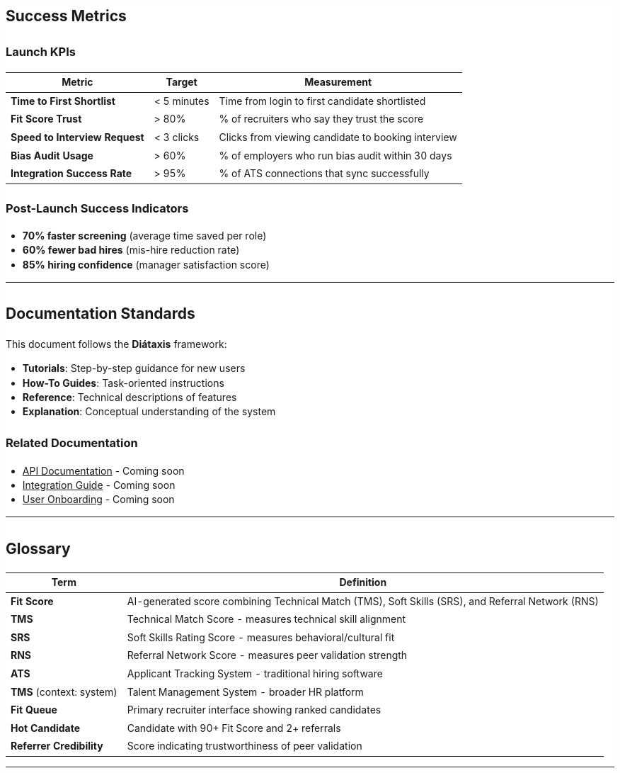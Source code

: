 
## Success Metrics

### Launch KPIs

| Metric | Target | Measurement |
|--------|--------|-------------|
| **Time to First Shortlist** | < 5 minutes | Time from login to first candidate shortlisted |
| **Fit Score Trust** | > 80% | % of recruiters who say they trust the score |
| **Speed to Interview Request** | < 3 clicks | Clicks from viewing candidate to booking interview |
| **Bias Audit Usage** | > 60% | % of employers who run bias audit within 30 days |
| **Integration Success Rate** | > 95% | % of ATS connections that sync successfully |

### Post-Launch Success Indicators

- **70% faster screening** (average time saved per role)
- **60% fewer bad hires** (mis-hire reduction rate)
- **85% hiring confidence** (manager satisfaction score)

---

## Documentation Standards

This document follows the **Diátaxis** framework:

- **Tutorials**: Step-by-step guidance for new users
- **How-To Guides**: Task-oriented instructions
- **Reference**: Technical descriptions of features
- **Explanation**: Conceptual understanding of the system

### Related Documentation

- [API Documentation](./API.md) - Coming soon
- [Integration Guide](./INTEGRATIONS.md) - Coming soon
- [User Onboarding](./ONBOARDING.md) - Coming soon

---

## Glossary

| Term | Definition |
|------|------------|
| **Fit Score** | AI-generated score combining Technical Match (TMS), Soft Skills (SRS), and Referral Network (RNS) |
| **TMS** | Technical Match Score - measures technical skill alignment |
| **SRS** | Soft Skills Rating Score - measures behavioral/cultural fit |
| **RNS** | Referral Network Score - measures peer validation strength |
| **ATS** | Applicant Tracking System - traditional hiring software |
| **TMS** (context: system) | Talent Management System - broader HR platform |
| **Fit Queue** | Primary recruiter interface showing ranked candidates |
| **Hot Candidate** | Candidate with 90+ Fit Score and 2+ referrals |
| **Referrer Credibility** | Score indicating trustworthiness of peer validation |

---